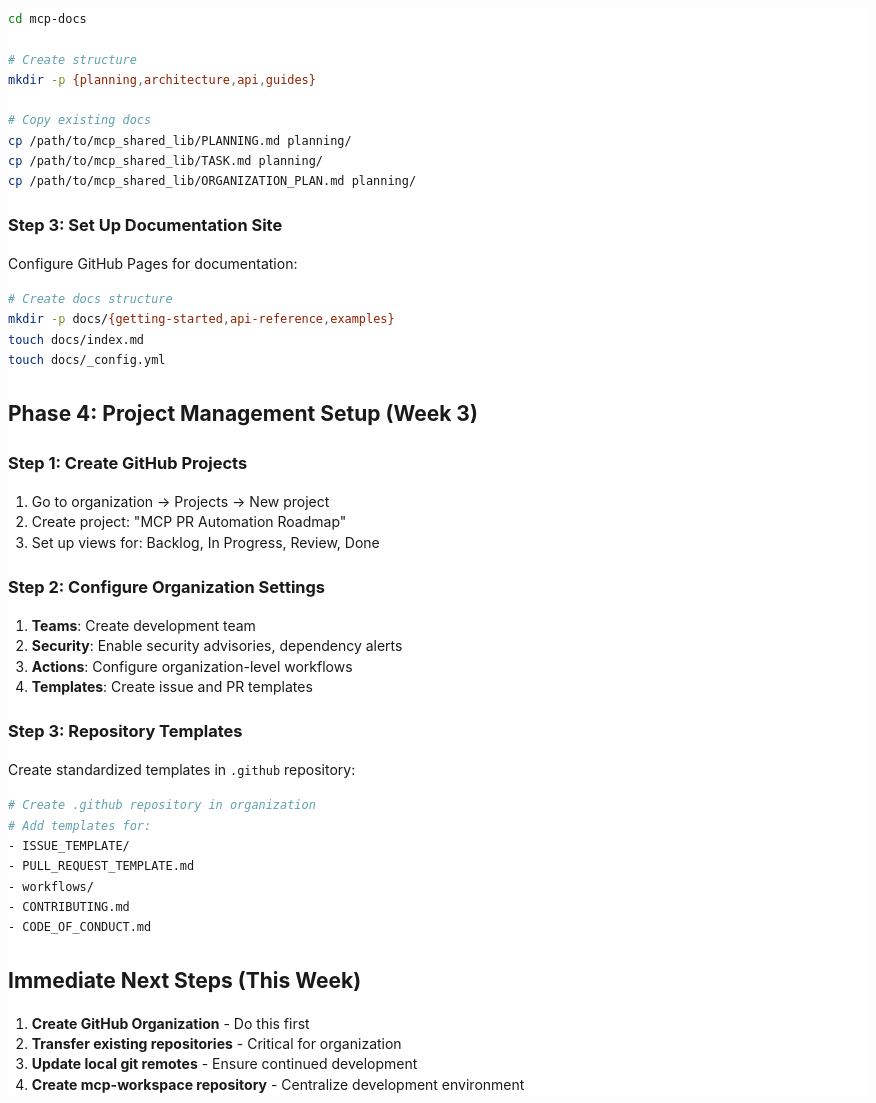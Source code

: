 ```bash
cd mcp-docs

# Create structure
mkdir -p {planning,architecture,api,guides}

# Copy existing docs
cp /path/to/mcp_shared_lib/PLANNING.md planning/
cp /path/to/mcp_shared_lib/TASK.md planning/
cp /path/to/mcp_shared_lib/ORGANIZATION_PLAN.md planning/
```

### Step 3: Set Up Documentation Site
Configure GitHub Pages for documentation:

```bash
# Create docs structure
mkdir -p docs/{getting-started,api-reference,examples}
touch docs/index.md
touch docs/_config.yml
```

## Phase 4: Project Management Setup (Week 3)

### Step 1: Create GitHub Projects
1. Go to organization → Projects → New project
2. Create project: "MCP PR Automation Roadmap"
3. Set up views for: Backlog, In Progress, Review, Done

### Step 2: Configure Organization Settings
1. **Teams**: Create development team
2. **Security**: Enable security advisories, dependency alerts
3. **Actions**: Configure organization-level workflows
4. **Templates**: Create issue and PR templates

### Step 3: Repository Templates
Create standardized templates in `.github` repository:

```bash
# Create .github repository in organization
# Add templates for:
- ISSUE_TEMPLATE/
- PULL_REQUEST_TEMPLATE.md
- workflows/
- CONTRIBUTING.md
- CODE_OF_CONDUCT.md
```

## Immediate Next Steps (This Week)

1. **Create GitHub Organization** - Do this first
2. **Transfer existing repositories** - Critical for organization
3. **Update local git remotes** - Ensure continued development
4. **Create mcp-workspace repository** - Centralize development environment
